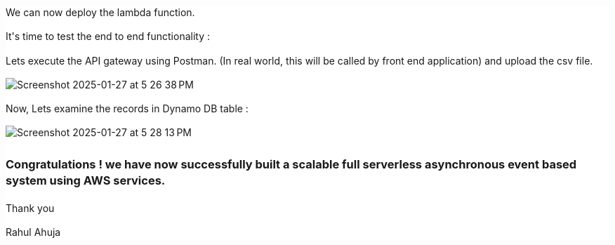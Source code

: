 We can now deploy the lambda function.

It's time to test the end to end functionality :

Lets execute the API gateway using Postman. (In real world, this will be called by front end application) and upload the csv file.

<img width="1389" alt="Screenshot 2025-01-27 at 5 26 38 PM" src="https://github.com/user-attachments/assets/7c4f9eff-3e9f-48a4-a993-70320f64c654" />

Now, Lets examine the records in Dynamo DB table :

<img width="1162" alt="Screenshot 2025-01-27 at 5 28 13 PM" src="https://github.com/user-attachments/assets/0f735d0e-ade2-4c03-a77a-7cfd19f9acac" />

### Congratulations ! we have now successfully built a scalable full serverless asynchronous event based system using AWS services.

Thank you

Rahul Ahuja
